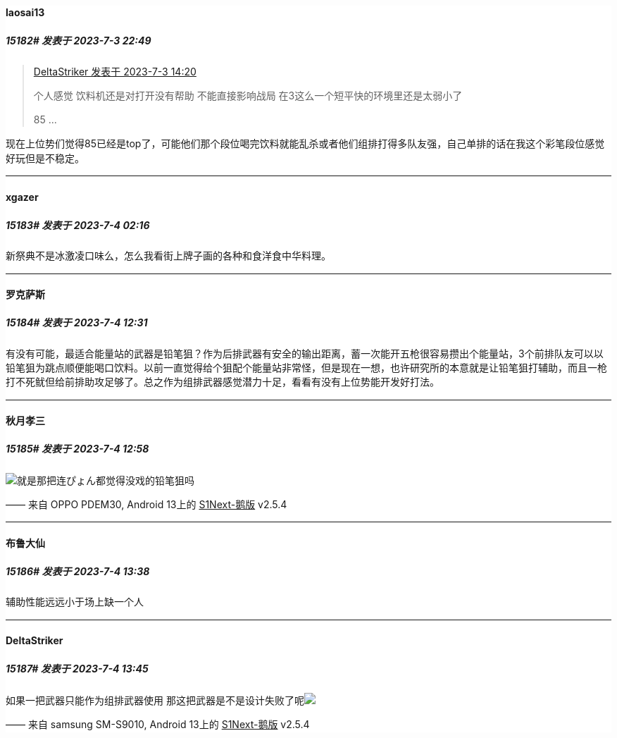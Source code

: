 ####  laosai13  
##### 15182#       发表于 2023-7-3 22:49

<blockquote><a href="httphttps://bbs.saraba1st.com/2b/forum.php?mod=redirect&amp;goto=findpost&amp;pid=61530589&amp;ptid=1988290" target="_blank">DeltaStriker 发表于 2023-7-3 14:20</a>

个人感觉 饮料机还是对打开没有帮助 不能直接影响战局 在3这么一个短平快的环境里还是太弱小了

85 ...</blockquote>
现在上位势们觉得85已经是top了，可能他们那个段位喝完饮料就能乱杀或者他们组排打得多队友强，自己单排的话在我这个彩笔段位感觉好玩但是不稳定。


*****

####  xgazer  
##### 15183#       发表于 2023-7-4 02:16

新祭典不是冰激凌口味么，怎么我看街上牌子画的各种和食洋食中华料理。


*****

####  罗克萨斯  
##### 15184#       发表于 2023-7-4 12:31

有没有可能，最适合能量站的武器是铅笔狙？作为后排武器有安全的输出距离，蓄一次能开五枪很容易攒出个能量站，3个前排队友可以以铅笔狙为跳点顺便能喝口饮料。以前一直觉得给个狙配个能量站非常怪，但是现在一想，也许研究所的本意就是让铅笔狙打辅助，而且一枪打不死鱿但给前排助攻足够了。总之作为组排武器感觉潜力十足，看看有没有上位势能开发好打法。


*****

####  秋月孝三  
##### 15185#       发表于 2023-7-4 12:58

<img src="https://static.saraba1st.com/image/smiley/face2017/112.png" referrerpolicy="no-referrer">就是那把连ぴょん都觉得没戏的铅笔狙吗

—— 来自 OPPO PDEM30, Android 13上的 [S1Next-鹅版](https://github.com/ykrank/S1-Next/releases) v2.5.4


*****

####  布鲁大仙  
##### 15186#       发表于 2023-7-4 13:38

辅助性能远远小于场上缺一个人


*****

####  DeltaStriker  
##### 15187#       发表于 2023-7-4 13:45

如果一把武器只能作为组排武器使用 那这把武器是不是设计失败了呢<img src="https://static.saraba1st.com/image/smiley/face2017/007.png" referrerpolicy="no-referrer">

—— 来自 samsung SM-S9010, Android 13上的 [S1Next-鹅版](https://github.com/ykrank/S1-Next/releases) v2.5.4
